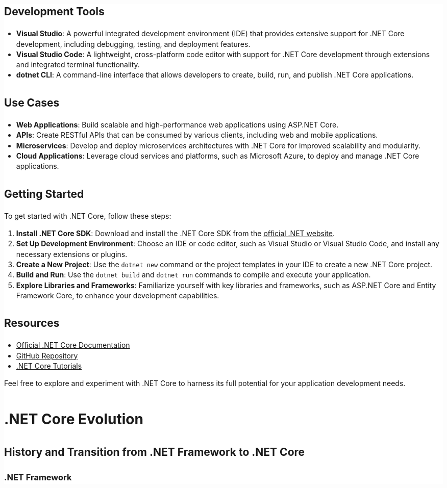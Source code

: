 ## Development Tools

- **Visual Studio**: A powerful integrated development environment (IDE) that provides extensive support for .NET Core development, including debugging, testing, and deployment features.
- **Visual Studio Code**: A lightweight, cross-platform code editor with support for .NET Core development through extensions and integrated terminal functionality.
- **dotnet CLI**: A command-line interface that allows developers to create, build, run, and publish .NET Core applications.

## Use Cases

- **Web Applications**: Build scalable and high-performance web applications using ASP.NET Core.
- **APIs**: Create RESTful APIs that can be consumed by various clients, including web and mobile applications.
- **Microservices**: Develop and deploy microservices architectures with .NET Core for improved scalability and modularity.
- **Cloud Applications**: Leverage cloud services and platforms, such as Microsoft Azure, to deploy and manage .NET Core applications.

## Getting Started

To get started with .NET Core, follow these steps:

1. **Install .NET Core SDK**: Download and install the .NET Core SDK from the [official .NET website](https://dotnet.microsoft.com/download).
2. **Set Up Development Environment**: Choose an IDE or code editor, such as Visual Studio or Visual Studio Code, and install any necessary extensions or plugins.
3. **Create a New Project**: Use the `dotnet new` command or the project templates in your IDE to create a new .NET Core project.
4. **Build and Run**: Use the `dotnet build` and `dotnet run` commands to compile and execute your application.
5. **Explore Libraries and Frameworks**: Familiarize yourself with key libraries and frameworks, such as ASP.NET Core and Entity Framework Core, to enhance your development capabilities.

## Resources

- [Official .NET Core Documentation](https://docs.microsoft.com/en-us/dotnet/core/)
- [GitHub Repository](https://github.com/dotnet/core)
- [.NET Core Tutorials](https://dotnet.microsoft.com/learn/dotnet/hello-world-tutorial)

Feel free to explore and experiment with .NET Core to harness its full potential for your application development needs.


# .NET Core Evolution

## History and Transition from .NET Framework to .NET Core

### .NET Framework

